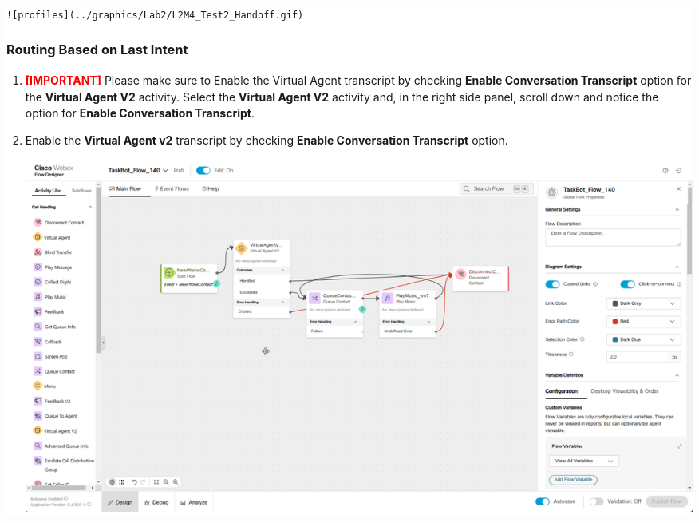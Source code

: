     ![profiles](../graphics/Lab2/L2M4_Test2_Handoff.gif)

### Routing Based on Last Intent

1. <span style="color: red;">**[IMPORTANT]**</span> Please make sure to Enable the Virtual Agent transcript by checking **Enable Conversation Transcript** option for the **Virtual Agent V2** activity. Select the **Virtual Agent V2** activity and, in the right side panel, scroll down and notice the option for **Enable Conversation Transcript**. 

2. Enable the **Virtual Agent v2** transcript by checking **Enable Conversation Transcript** option.

    ![profiles](../graphics/Lab2/L2M4_HandoffEnableTranscript.gif)
